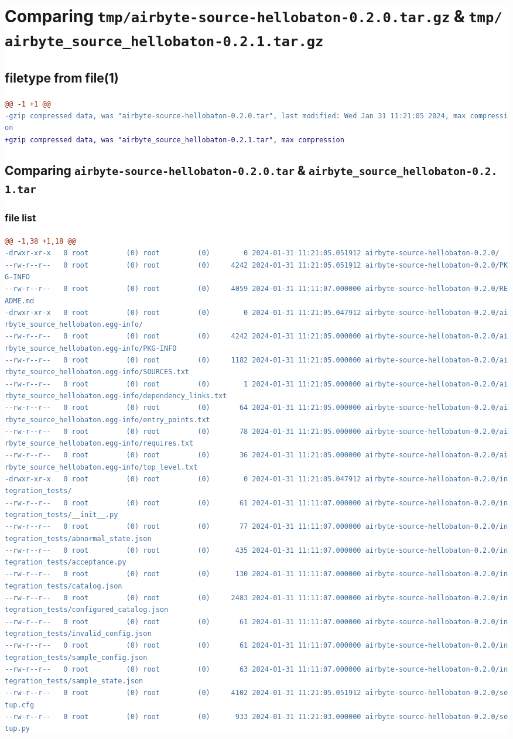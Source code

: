 # Comparing `tmp/airbyte-source-hellobaton-0.2.0.tar.gz` & `tmp/airbyte_source_hellobaton-0.2.1.tar.gz`

## filetype from file(1)

```diff
@@ -1 +1 @@
-gzip compressed data, was "airbyte-source-hellobaton-0.2.0.tar", last modified: Wed Jan 31 11:21:05 2024, max compression
+gzip compressed data, was "airbyte_source_hellobaton-0.2.1.tar", max compression
```

## Comparing `airbyte-source-hellobaton-0.2.0.tar` & `airbyte_source_hellobaton-0.2.1.tar`

### file list

```diff
@@ -1,38 +1,18 @@
-drwxr-xr-x   0 root         (0) root         (0)        0 2024-01-31 11:21:05.051912 airbyte-source-hellobaton-0.2.0/
--rw-r--r--   0 root         (0) root         (0)     4242 2024-01-31 11:21:05.051912 airbyte-source-hellobaton-0.2.0/PKG-INFO
--rw-r--r--   0 root         (0) root         (0)     4059 2024-01-31 11:11:07.000000 airbyte-source-hellobaton-0.2.0/README.md
-drwxr-xr-x   0 root         (0) root         (0)        0 2024-01-31 11:21:05.047912 airbyte-source-hellobaton-0.2.0/airbyte_source_hellobaton.egg-info/
--rw-r--r--   0 root         (0) root         (0)     4242 2024-01-31 11:21:05.000000 airbyte-source-hellobaton-0.2.0/airbyte_source_hellobaton.egg-info/PKG-INFO
--rw-r--r--   0 root         (0) root         (0)     1182 2024-01-31 11:21:05.000000 airbyte-source-hellobaton-0.2.0/airbyte_source_hellobaton.egg-info/SOURCES.txt
--rw-r--r--   0 root         (0) root         (0)        1 2024-01-31 11:21:05.000000 airbyte-source-hellobaton-0.2.0/airbyte_source_hellobaton.egg-info/dependency_links.txt
--rw-r--r--   0 root         (0) root         (0)       64 2024-01-31 11:21:05.000000 airbyte-source-hellobaton-0.2.0/airbyte_source_hellobaton.egg-info/entry_points.txt
--rw-r--r--   0 root         (0) root         (0)       78 2024-01-31 11:21:05.000000 airbyte-source-hellobaton-0.2.0/airbyte_source_hellobaton.egg-info/requires.txt
--rw-r--r--   0 root         (0) root         (0)       36 2024-01-31 11:21:05.000000 airbyte-source-hellobaton-0.2.0/airbyte_source_hellobaton.egg-info/top_level.txt
-drwxr-xr-x   0 root         (0) root         (0)        0 2024-01-31 11:21:05.047912 airbyte-source-hellobaton-0.2.0/integration_tests/
--rw-r--r--   0 root         (0) root         (0)       61 2024-01-31 11:11:07.000000 airbyte-source-hellobaton-0.2.0/integration_tests/__init__.py
--rw-r--r--   0 root         (0) root         (0)       77 2024-01-31 11:11:07.000000 airbyte-source-hellobaton-0.2.0/integration_tests/abnormal_state.json
--rw-r--r--   0 root         (0) root         (0)      435 2024-01-31 11:11:07.000000 airbyte-source-hellobaton-0.2.0/integration_tests/acceptance.py
--rw-r--r--   0 root         (0) root         (0)      130 2024-01-31 11:11:07.000000 airbyte-source-hellobaton-0.2.0/integration_tests/catalog.json
--rw-r--r--   0 root         (0) root         (0)     2483 2024-01-31 11:11:07.000000 airbyte-source-hellobaton-0.2.0/integration_tests/configured_catalog.json
--rw-r--r--   0 root         (0) root         (0)       61 2024-01-31 11:11:07.000000 airbyte-source-hellobaton-0.2.0/integration_tests/invalid_config.json
--rw-r--r--   0 root         (0) root         (0)       61 2024-01-31 11:11:07.000000 airbyte-source-hellobaton-0.2.0/integration_tests/sample_config.json
--rw-r--r--   0 root         (0) root         (0)       63 2024-01-31 11:11:07.000000 airbyte-source-hellobaton-0.2.0/integration_tests/sample_state.json
--rw-r--r--   0 root         (0) root         (0)     4102 2024-01-31 11:21:05.051912 airbyte-source-hellobaton-0.2.0/setup.cfg
--rw-r--r--   0 root         (0) root         (0)      933 2024-01-31 11:21:03.000000 airbyte-source-hellobaton-0.2.0/setup.py
```